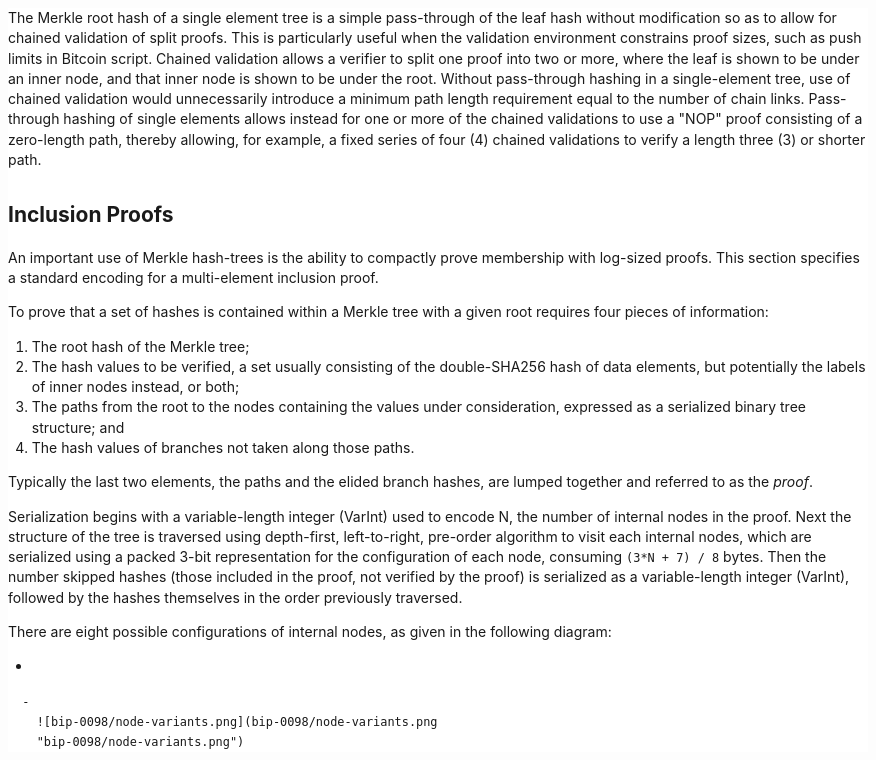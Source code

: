 The Merkle root hash of a single element tree is a simple pass-through
of the leaf hash without modification so as to allow for chained
validation of split proofs. This is particularly useful when the
validation environment constrains proof sizes, such as push limits in
Bitcoin script. Chained validation allows a verifier to split one proof
into two or more, where the leaf is shown to be under an inner node, and
that inner node is shown to be under the root. Without pass-through
hashing in a single-element tree, use of chained validation would
unnecessarily introduce a minimum path length requirement equal to the
number of chain links. Pass-through hashing of single elements allows
instead for one or more of the chained validations to use a "NOP" proof
consisting of a zero-length path, thereby allowing, for example, a fixed
series of four (4) chained validations to verify a length three (3) or
shorter path.

## Inclusion Proofs

An important use of Merkle hash-trees is the ability to compactly prove
membership with log-sized proofs. This section specifies a standard
encoding for a multi-element inclusion proof.

To prove that a set of hashes is contained within a Merkle tree with a
given root requires four pieces of information:

1.  The root hash of the Merkle tree;
2.  The hash values to be verified, a set usually consisting of the
    double-SHA256 hash of data elements, but potentially the labels of
    inner nodes instead, or both;
3.  The paths from the root to the nodes containing the values under
    consideration, expressed as a serialized binary tree structure; and
4.  The hash values of branches not taken along those paths.

Typically the last two elements, the paths and the elided branch hashes,
are lumped together and referred to as the *proof*.

Serialization begins with a variable-length integer (VarInt) used to
encode N, the number of internal nodes in the proof. Next the structure
of the tree is traversed using depth-first, left-to-right, pre-order
algorithm to visit each internal nodes, which are serialized using a
packed 3-bit representation for the configuration of each node,
consuming `(3*N + 7) / 8` bytes. Then the number skipped hashes (those
included in the proof, not verified by the proof) is serialized as a
variable-length integer (VarInt), followed by the hashes themselves in
the order previously traversed.

There are eight possible configurations of internal nodes, as given in
the following diagram:

  - 
    
      -   
        ![bip-0098/node-variants.png](bip-0098/node-variants.png
        "bip-0098/node-variants.png")
